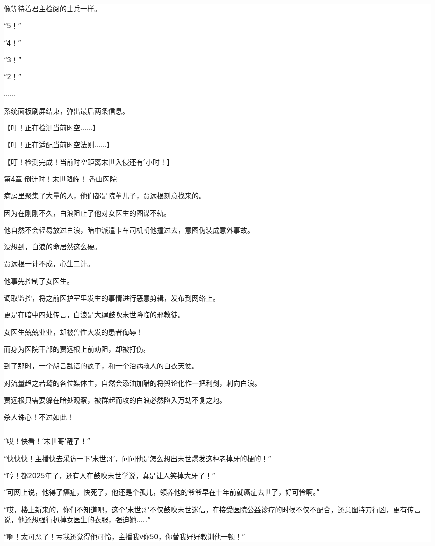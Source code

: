 像等待着君主检阅的士兵一样。

“5！”

“4！”

“3！”

“2！”

……

系统面板刷屏结束，弹出最后两条信息。

【叮！正在检测当前时空……】

【叮！正在适配当前时空法则……】

【叮！检测完成！当前时空距离末世入侵还有1小时！】

第4章 倒计时！末世降临！
香山医院

病房里聚集了大量的人，他们都是院董儿子，贾远根刻意找来的。

因为在刚刚不久，白浪阻止了他对女医生的图谋不轨。

他自然不会轻易放过白浪，暗中派遣卡车司机朝他撞过去，意图伪装成意外事故。

没想到，白浪的命居然这么硬。

贾远根一计不成，心生二计。

他事先控制了女医生。

调取监控，将之前医护室里发生的事情进行恶意剪辑，发布到网络上。

更是在暗中四处传言，白浪是大肆鼓吹末世降临的邪教徒。

女医生兢兢业业，却被兽性大发的患者侮辱！

而身为医院干部的贾远根上前劝阻，却被打伤。

到了那时，一个胡言乱语的疯子，和一个治病救人的白衣天使。

对流量趋之若鹜的各位媒体主，自然会添油加醋的将舆论化作一把利剑，刺向白浪。

贾远根只需要躲在暗处观察，被群起而攻的白浪必然陷入万劫不复之地。

杀人诛心！不过如此！

-----------------

“哎！快看！‘末世哥’醒了！”

“快快快！主播快去采访一下‘末世哥’，问问他是怎么想出末世爆发这种老掉牙的梗的！”

“哼！都2025年了，还有人在鼓吹末世学说，真是让人笑掉大牙了！”

“可网上说，他得了癌症，快死了，他还是个孤儿，领养他的爷爷早在十年前就癌症去世了，好可怜啊。”

“哎，楼上新来的，你们不知道吧，这个‘末世哥’不仅鼓吹末世迷信，在接受医院公益诊疗的时候不仅不配合，还意图持刀行凶，更有传言说，他还想强行扒掉女医生的衣服，强迫她……”

“啊！太可恶了！亏我还觉得他可怜，主播我v你50，你替我好好教训他一顿！”
